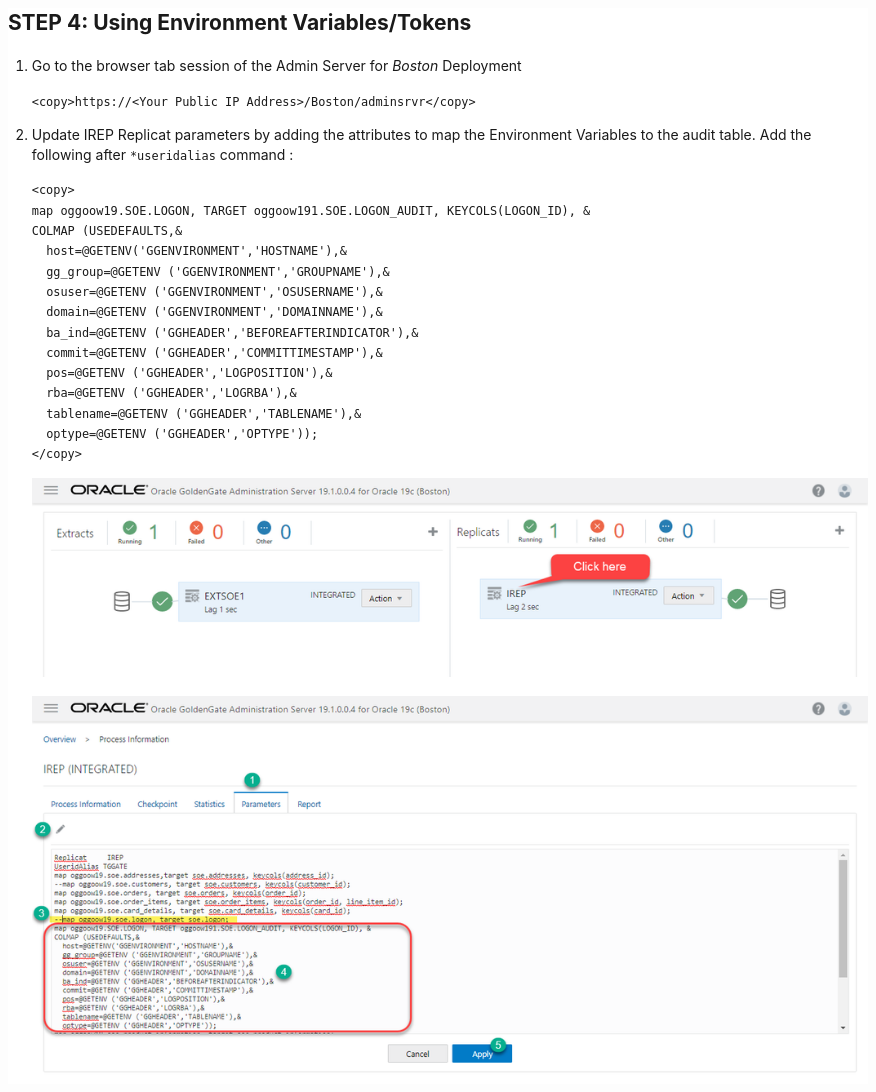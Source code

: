 ## **STEP 4:** Using Environment Variables/Tokens

1. Go to the browser tab session of the Admin Server for *Boston* Deployment

    ```
    <copy>https://<Your Public IP Address>/Boston/adminsrvr</copy>
    ```

2. Update IREP Replicat parameters by adding the attributes to map the Environment Variables to the audit table. Add the following after `*useridalias` command :

    ```
    <copy>
    map oggoow19.SOE.LOGON, TARGET oggoow191.SOE.LOGON_AUDIT, KEYCOLS(LOGON_ID), &
    COLMAP (USEDEFAULTS,&  
      host=@GETENV('GGENVIRONMENT','HOSTNAME'),&  
      gg_group=@GETENV ('GGENVIRONMENT','GROUPNAME'),&  
      osuser=@GETENV ('GGENVIRONMENT','OSUSERNAME'),&  
      domain=@GETENV ('GGENVIRONMENT','DOMAINNAME'),&  
      ba_ind=@GETENV ('GGHEADER','BEFOREAFTERINDICATOR'),&  
      commit=@GETENV ('GGHEADER','COMMITTIMESTAMP'),&  
      pos=@GETENV ('GGHEADER','LOGPOSITION'),&  
      rba=@GETENV ('GGHEADER','LOGRBA'),&  
      tablename=@GETENV ('GGHEADER','TABLENAME'),&  
      optype=@GETENV ('GGHEADER','OPTYPE'));
    </copy>
    ```

    ![](./images/i2.png " ")

    ![](./images/i2-c.png " ")
